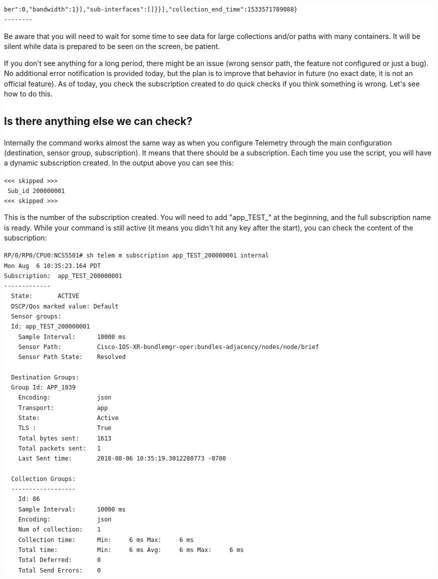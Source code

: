 ```
ber":0,"bandwidth":1}],"sub-interfaces":[]}}],"collection_end_time":1533571789088}
--------

```
Be aware that you will need to wait for some time to see data for large collections and/or paths with many containers. It will be silent while data is prepared to be seen on the screen, be patient.

If you don't see anything for a long period, there might be an issue (wrong sensor path, the feature not configured or just a bug). No additional error notification is provided today, but the plan is to improve that behavior in future (no exact date, it is not an official feature). 
As of today, you check the subscription created to do quick checks if you think something is wrong. Let's see how to do this.

## Is there anything else we can check?

Internally the command works almost the same way as when you configure Telemetry through the main configuration (destination, sensor group, subscription). It means that there should be a subscription. 
Each time you use the script, you will have a dynamic subscription created. 
In the output above you can see this:

```
<<< skipped >>>
 Sub_id 200000001
<<< skipped >>>
```

This is the number of the subscription created. You will need to add "app_TEST_" at the beginning, and the full subscription name is ready. 
While your command is still active (it means you didn't hit any key after the start), you can check the content of the subscription:

```
RP/0/RP0/CPU0:NCS5501# sh telem m subscription app_TEST_200000001 internal 
Mon Aug  6 10:35:23.164 PDT
Subscription:  app_TEST_200000001
-------------
  State:       ACTIVE
  DSCP/Qos marked value: Default
  Sensor groups:
  Id: app_TEST_200000001
    Sample Interval:      10000 ms
    Sensor Path:          Cisco-IOS-XR-bundlemgr-oper:bundles-adjacency/nodes/node/brief
    Sensor Path State:    Resolved

  Destination Groups:
  Group Id: APP_1039
    Encoding:             json
    Transport:            app
    State:                Active
    TLS :                 True
    Total bytes sent:     1613
    Total packets sent:   1
    Last Sent time:       2018-08-06 10:35:19.3012280773 -0700

  Collection Groups:
  ------------------
    Id: 86
    Sample Interval:      10000 ms
    Encoding:             json
    Num of collection:    1
    Collection time:      Min:     6 ms Max:     6 ms
    Total time:           Min:     6 ms Avg:     6 ms Max:     6 ms
    Total Deferred:       0
    Total Send Errors:    0
```